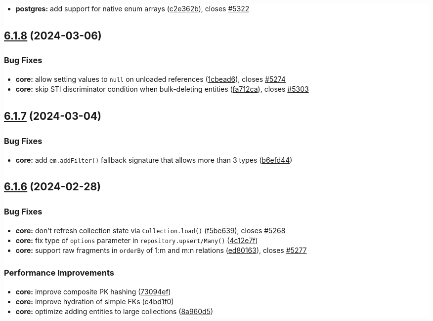 * **postgres:** add support for native enum arrays ([c2e362b](https://github.com/mikro-orm/mikro-orm/commit/c2e362bc6fe19ec792d13f475a11cf2290b94fde)), closes [#5322](https://github.com/mikro-orm/mikro-orm/issues/5322)





## [6.1.8](https://github.com/mikro-orm/mikro-orm/compare/v6.1.7...v6.1.8) (2024-03-06)


### Bug Fixes

* **core:** allow setting values to `null` on unloaded references ([1cbead6](https://github.com/mikro-orm/mikro-orm/commit/1cbead6eec839777e5f8f00e9fcdfe7a9a8088bf)), closes [#5274](https://github.com/mikro-orm/mikro-orm/issues/5274)
* **core:** skip STI discriminator condition when bulk-deleting entities ([fa712ca](https://github.com/mikro-orm/mikro-orm/commit/fa712ca134d16334aaba275779df14970ed8bfb8)), closes [#5303](https://github.com/mikro-orm/mikro-orm/issues/5303)





## [6.1.7](https://github.com/mikro-orm/mikro-orm/compare/v6.1.6...v6.1.7) (2024-03-04)


### Bug Fixes

* **core:** add `em.addFilter()` fallback signature that allows more than 3 types ([b6efd44](https://github.com/mikro-orm/mikro-orm/commit/b6efd4470e9c060c3611c1e3395bd9f500cd0376))





## [6.1.6](https://github.com/mikro-orm/mikro-orm/compare/v6.1.5...v6.1.6) (2024-02-28)


### Bug Fixes

* **core:** don't refresh collection state via `Collection.load()` ([f5be639](https://github.com/mikro-orm/mikro-orm/commit/f5be6393a272b7d2d6d4083361573b574d865ae6)), closes [#5268](https://github.com/mikro-orm/mikro-orm/issues/5268)
* **core:** fix type of `options` parameter in `repository.upsert/Many()` ([4c12e7f](https://github.com/mikro-orm/mikro-orm/commit/4c12e7f202ce93e884b4da87a8b3a5a42ee63216))
* **core:** support raw fragments in `orderBy` of 1:m and m:n relations ([ed80163](https://github.com/mikro-orm/mikro-orm/commit/ed801634b6677da9f123f7033f27452a40558602)), closes [#5277](https://github.com/mikro-orm/mikro-orm/issues/5277)


### Performance Improvements

* **core:** improve composite PK hashing ([73094ef](https://github.com/mikro-orm/mikro-orm/commit/73094efb8f140f57bf6e1f160edf209812182eab))
* **core:** improve hydration of simple FKs ([c4bd1f0](https://github.com/mikro-orm/mikro-orm/commit/c4bd1f0317a481df6fc55625353dd79f8dd056c4))
* **core:** optimize adding entities to large collections ([8a960d5](https://github.com/mikro-orm/mikro-orm/commit/8a960d571fc9c245d5dd10e5973e5b83ce454d92))
